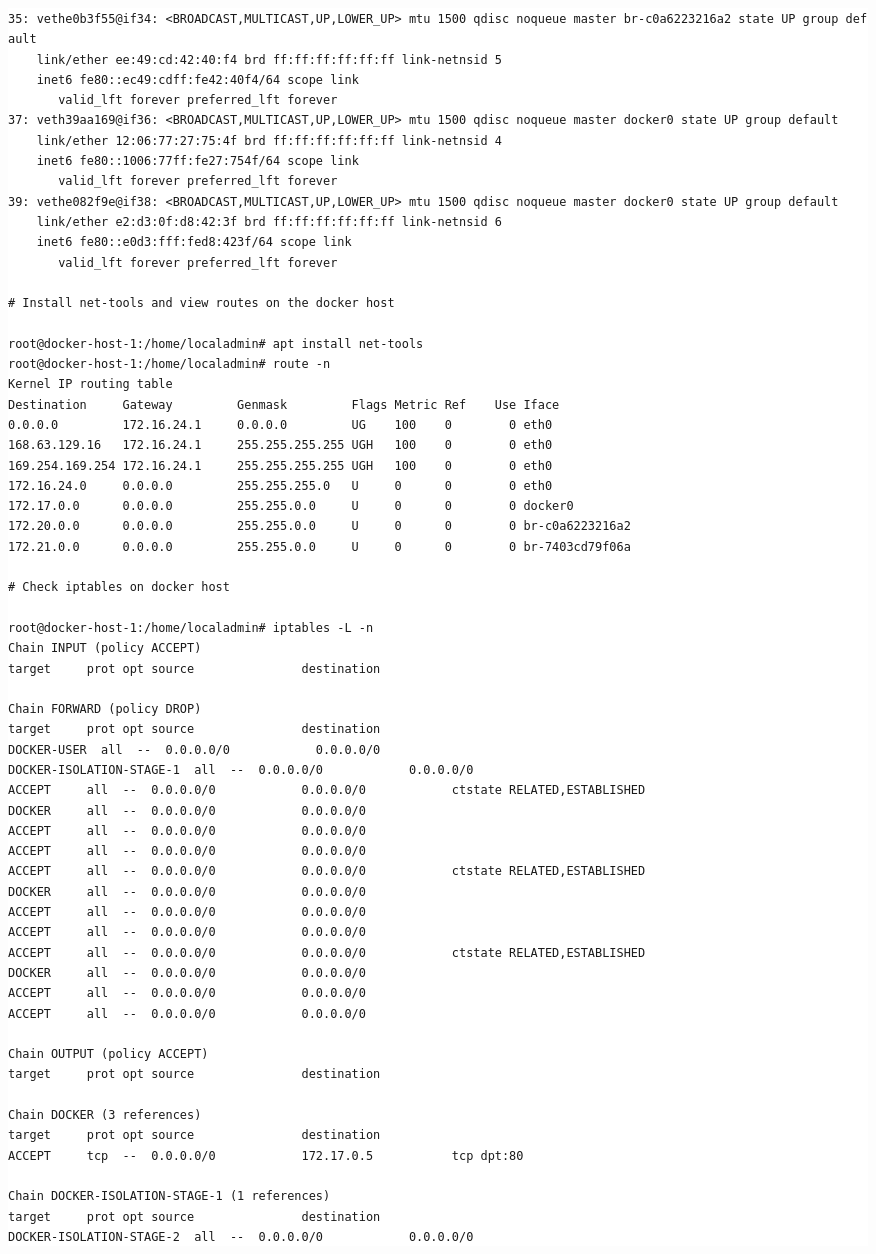```console
35: vethe0b3f55@if34: <BROADCAST,MULTICAST,UP,LOWER_UP> mtu 1500 qdisc noqueue master br-c0a6223216a2 state UP group default
    link/ether ee:49:cd:42:40:f4 brd ff:ff:ff:ff:ff:ff link-netnsid 5
    inet6 fe80::ec49:cdff:fe42:40f4/64 scope link
       valid_lft forever preferred_lft forever
37: veth39aa169@if36: <BROADCAST,MULTICAST,UP,LOWER_UP> mtu 1500 qdisc noqueue master docker0 state UP group default
    link/ether 12:06:77:27:75:4f brd ff:ff:ff:ff:ff:ff link-netnsid 4
    inet6 fe80::1006:77ff:fe27:754f/64 scope link
       valid_lft forever preferred_lft forever
39: vethe082f9e@if38: <BROADCAST,MULTICAST,UP,LOWER_UP> mtu 1500 qdisc noqueue master docker0 state UP group default
    link/ether e2:d3:0f:d8:42:3f brd ff:ff:ff:ff:ff:ff link-netnsid 6
    inet6 fe80::e0d3:fff:fed8:423f/64 scope link
       valid_lft forever preferred_lft forever

# Install net-tools and view routes on the docker host

root@docker-host-1:/home/localadmin# apt install net-tools
root@docker-host-1:/home/localadmin# route -n
Kernel IP routing table
Destination     Gateway         Genmask         Flags Metric Ref    Use Iface
0.0.0.0         172.16.24.1     0.0.0.0         UG    100    0        0 eth0
168.63.129.16   172.16.24.1     255.255.255.255 UGH   100    0        0 eth0
169.254.169.254 172.16.24.1     255.255.255.255 UGH   100    0        0 eth0
172.16.24.0     0.0.0.0         255.255.255.0   U     0      0        0 eth0
172.17.0.0      0.0.0.0         255.255.0.0     U     0      0        0 docker0
172.20.0.0      0.0.0.0         255.255.0.0     U     0      0        0 br-c0a6223216a2
172.21.0.0      0.0.0.0         255.255.0.0     U     0      0        0 br-7403cd79f06a

# Check iptables on docker host

root@docker-host-1:/home/localadmin# iptables -L -n
Chain INPUT (policy ACCEPT)
target     prot opt source               destination

Chain FORWARD (policy DROP)
target     prot opt source               destination
DOCKER-USER  all  --  0.0.0.0/0            0.0.0.0/0
DOCKER-ISOLATION-STAGE-1  all  --  0.0.0.0/0            0.0.0.0/0
ACCEPT     all  --  0.0.0.0/0            0.0.0.0/0            ctstate RELATED,ESTABLISHED
DOCKER     all  --  0.0.0.0/0            0.0.0.0/0
ACCEPT     all  --  0.0.0.0/0            0.0.0.0/0
ACCEPT     all  --  0.0.0.0/0            0.0.0.0/0
ACCEPT     all  --  0.0.0.0/0            0.0.0.0/0            ctstate RELATED,ESTABLISHED
DOCKER     all  --  0.0.0.0/0            0.0.0.0/0
ACCEPT     all  --  0.0.0.0/0            0.0.0.0/0
ACCEPT     all  --  0.0.0.0/0            0.0.0.0/0
ACCEPT     all  --  0.0.0.0/0            0.0.0.0/0            ctstate RELATED,ESTABLISHED
DOCKER     all  --  0.0.0.0/0            0.0.0.0/0
ACCEPT     all  --  0.0.0.0/0            0.0.0.0/0
ACCEPT     all  --  0.0.0.0/0            0.0.0.0/0

Chain OUTPUT (policy ACCEPT)
target     prot opt source               destination

Chain DOCKER (3 references)
target     prot opt source               destination
ACCEPT     tcp  --  0.0.0.0/0            172.17.0.5           tcp dpt:80

Chain DOCKER-ISOLATION-STAGE-1 (1 references)
target     prot opt source               destination
DOCKER-ISOLATION-STAGE-2  all  --  0.0.0.0/0            0.0.0.0/0
```